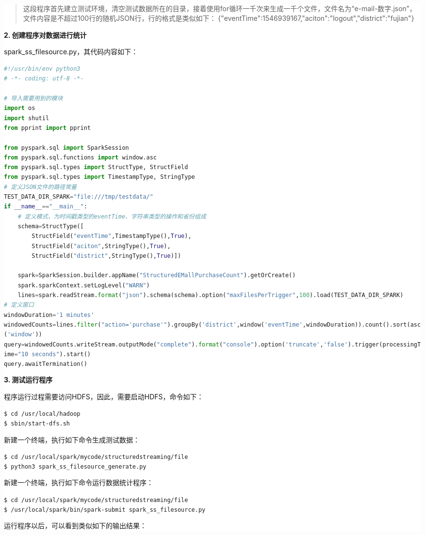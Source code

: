 >  这段程序首先建立测试环境，清空测试数据所在的目录，接着使用for循环一千次来生成一千个文件，文件名为“e-mail-数字.json”，文件内容是不超过100行的随机JSON行，行的格式是类似如下：
{"eventTime":1546939167,"aciton":"logout","district":"fujian"}

**2. 创建程序对数据进行统计**

spark_ss_filesource.py，其代码内容如下：

```python
#!/usr/bin/env python3
# -*- coding: utf-8 -*-

# 导入需要用到的模块
import os
import shutil
from pprint import pprint

from pyspark.sql import SparkSession
from pyspark.sql.functions import window.asc
from pyspark.sql.types import StructType, StructField
from pyspark.sql.types import TimestampType, StringType
# 定义JSON文件的路径常量
TEST_DATA_DIR_SPARK="file:///tmp/testdata/"
if __name__=="__main__":
    # 定义模式，为时间戳类型的eventTime、字符串类型的操作和省份组成
    schema=StructType([
        StructField("eventTime",TimestampType(),True),
        StructField("aciton",StringType(),True),
        StructField("district",StringType(),True)])
        
    spark=SparkSession.builder.appName("StructuredEMallPurchaseCount").getOrCreate()
    spark.sparkContext.setLogLevel("WARN")
    lines=spark.readStream.format("json").schema(schema).option("maxFilesPerTrigger",100).load(TEST_DATA_DIR_SPARK)
# 定义窗口
windowDuration='1 minutes'
windowedCounts=lines.filter("action='purchase'").groupBy('district',window('eventTime',windowDuration)).count().sort(asc('window'))
query=windowedCounts.writeStream.outputMode("complete").format("console").option('truncate','false').trigger(processingTime="10 seconds").start()
query.awaitTermination()
```
**3. 测试运行程序**

程序运行过程需要访问HDFS，因此，需要启动HDFS，命令如下：

```shell
$ cd /usr/local/hadoop
$ sbin/start-dfs.sh
```
新建一个终端，执行如下命令生成测试数据：
```shell
$ cd /usr/local/spark/mycode/structuredstreaming/file
$ python3 spark_ss_filesource_generate.py
```
新建一个终端，执行如下命令运行数据统计程序：
```shell
$ cd /usr/local/spark/mycode/structuredstreaming/file
$ /usr/local/spark/bin/spark-submit spark_ss_filesource.py
```
运行程序以后，可以看到类似如下的输出结果：
